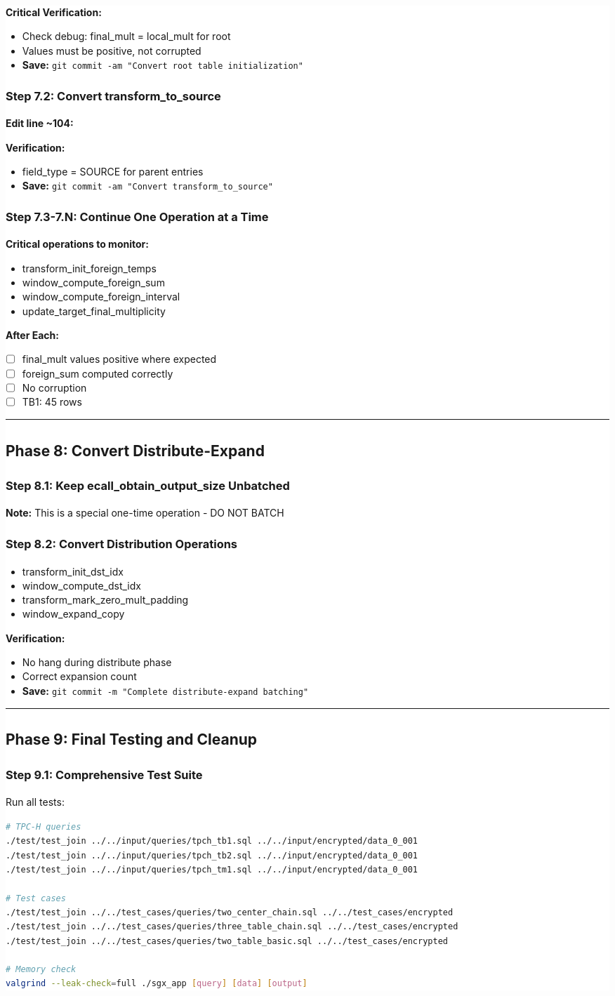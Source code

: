 **Critical Verification:**
- Check debug: final_mult = local_mult for root
- Values must be positive, not corrupted
- **Save:** `git commit -am "Convert root table initialization"`

### Step 7.2: Convert transform_to_source
**Edit line ~104:**

**Verification:**
- field_type = SOURCE for parent entries
- **Save:** `git commit -am "Convert transform_to_source"`

### Step 7.3-7.N: Continue One Operation at a Time
**Critical operations to monitor:**
- transform_init_foreign_temps
- window_compute_foreign_sum
- window_compute_foreign_interval
- update_target_final_multiplicity

**After Each:**
- [ ] final_mult values positive where expected
- [ ] foreign_sum computed correctly
- [ ] No corruption
- [ ] TB1: 45 rows

---

## Phase 8: Convert Distribute-Expand

### Step 8.1: Keep ecall_obtain_output_size Unbatched
**Note:** This is a special one-time operation - DO NOT BATCH

### Step 8.2: Convert Distribution Operations
- transform_init_dst_idx
- window_compute_dst_idx
- transform_mark_zero_mult_padding
- window_expand_copy

**Verification:**
- No hang during distribute phase
- Correct expansion count
- **Save:** `git commit -m "Complete distribute-expand batching"`

---

## Phase 9: Final Testing and Cleanup

### Step 9.1: Comprehensive Test Suite
Run all tests:
```bash
# TPC-H queries
./test/test_join ../../input/queries/tpch_tb1.sql ../../input/encrypted/data_0_001
./test/test_join ../../input/queries/tpch_tb2.sql ../../input/encrypted/data_0_001
./test/test_join ../../input/queries/tpch_tm1.sql ../../input/encrypted/data_0_001

# Test cases
./test/test_join ../../test_cases/queries/two_center_chain.sql ../../test_cases/encrypted
./test/test_join ../../test_cases/queries/three_table_chain.sql ../../test_cases/encrypted
./test/test_join ../../test_cases/queries/two_table_basic.sql ../../test_cases/encrypted

# Memory check
valgrind --leak-check=full ./sgx_app [query] [data] [output]
```
